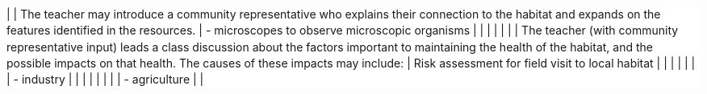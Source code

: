 |                                                                                                                                                                                                                      | The teacher may introduce a community representative who explains their connection to the habitat and expands on the features identified in the resources.                                                                                                                                                                                                                                                                                                                                | -   microscopes to observe microscopic organisms                                                                                                    |
|                                                                                                                                                                                                                      |                                                                                                                                                                                                                                                                                                                                                                                                                                                                                           |                                                                                                                                                     |
|                                                                                                                                                                                                                      | The teacher (with community representative input) leads a class discussion about the factors important to maintaining the health of the habitat, and the possible impacts on that health. The causes of these impacts may include:                                                                                                                                                                                                                                                        | Risk assessment for field visit to local habitat                                                                                                    |
|                                                                                                                                                                                                                      |                                                                                                                                                                                                                                                                                                                                                                                                                                                                                           |                                                                                                                                                     |
|                                                                                                                                                                                                                      | -   industry                                                                                                                                                                                                                                                                                                                                                                                                                                                                              |                                                                                                                                                     |
|                                                                                                                                                                                                                      |                                                                                                                                                                                                                                                                                                                                                                                                                                                                                           |                                                                                                                                                     |
|                                                                                                                                                                                                                      | -   agriculture                                                                                                                                                                                                                                                                                                                                                                                                                                                                           |                                                                                                                                                     |